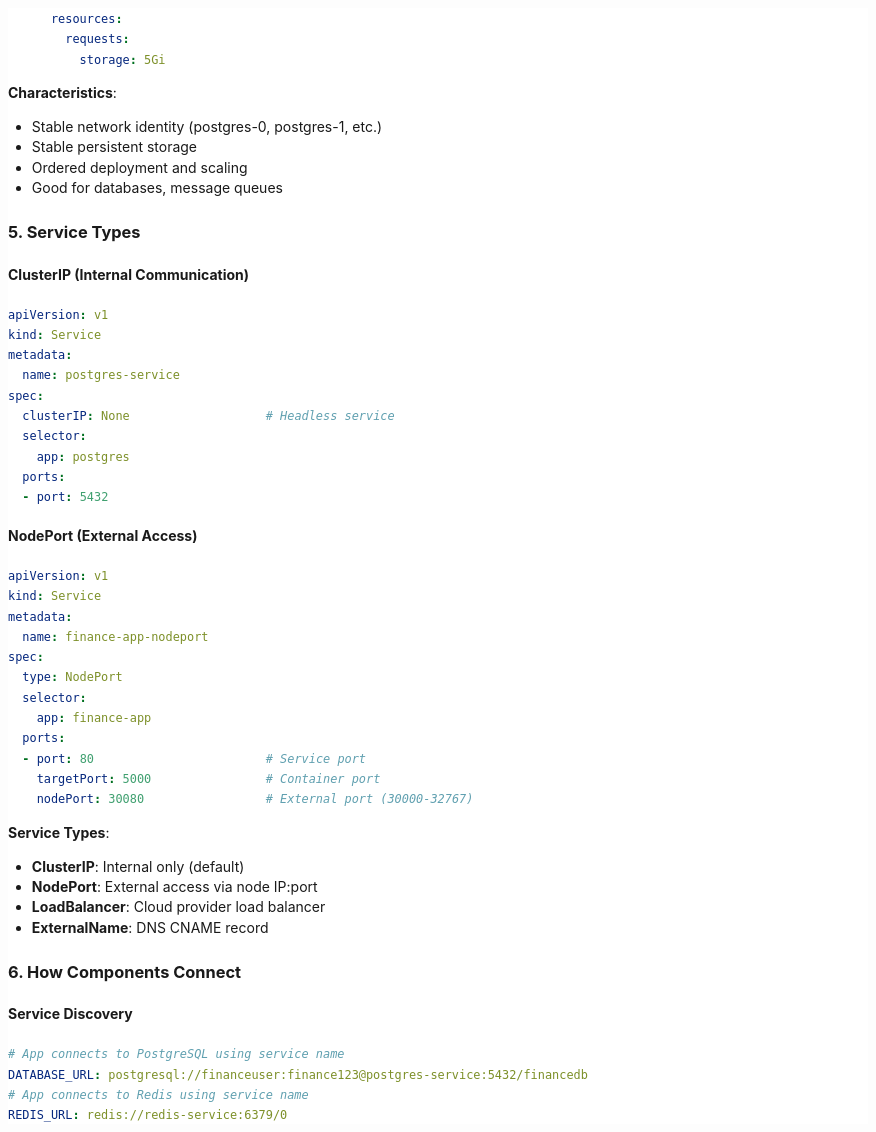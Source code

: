 ```yaml
      resources:
        requests:
          storage: 5Gi
```

**Characteristics**:
- Stable network identity (postgres-0, postgres-1, etc.)
- Stable persistent storage
- Ordered deployment and scaling
- Good for databases, message queues

### 5. Service Types

#### ClusterIP (Internal Communication)
```yaml
apiVersion: v1
kind: Service
metadata:
  name: postgres-service
spec:
  clusterIP: None                   # Headless service
  selector:
    app: postgres
  ports:
  - port: 5432
```

#### NodePort (External Access)
```yaml
apiVersion: v1
kind: Service
metadata:
  name: finance-app-nodeport
spec:
  type: NodePort
  selector:
    app: finance-app
  ports:
  - port: 80                        # Service port
    targetPort: 5000                # Container port
    nodePort: 30080                 # External port (30000-32767)
```

**Service Types**:
- **ClusterIP**: Internal only (default)
- **NodePort**: External access via node IP:port
- **LoadBalancer**: Cloud provider load balancer
- **ExternalName**: DNS CNAME record

### 6. How Components Connect

#### Service Discovery
```yaml
# App connects to PostgreSQL using service name
DATABASE_URL: postgresql://financeuser:finance123@postgres-service:5432/financedb
# App connects to Redis using service name  
REDIS_URL: redis://redis-service:6379/0
```
